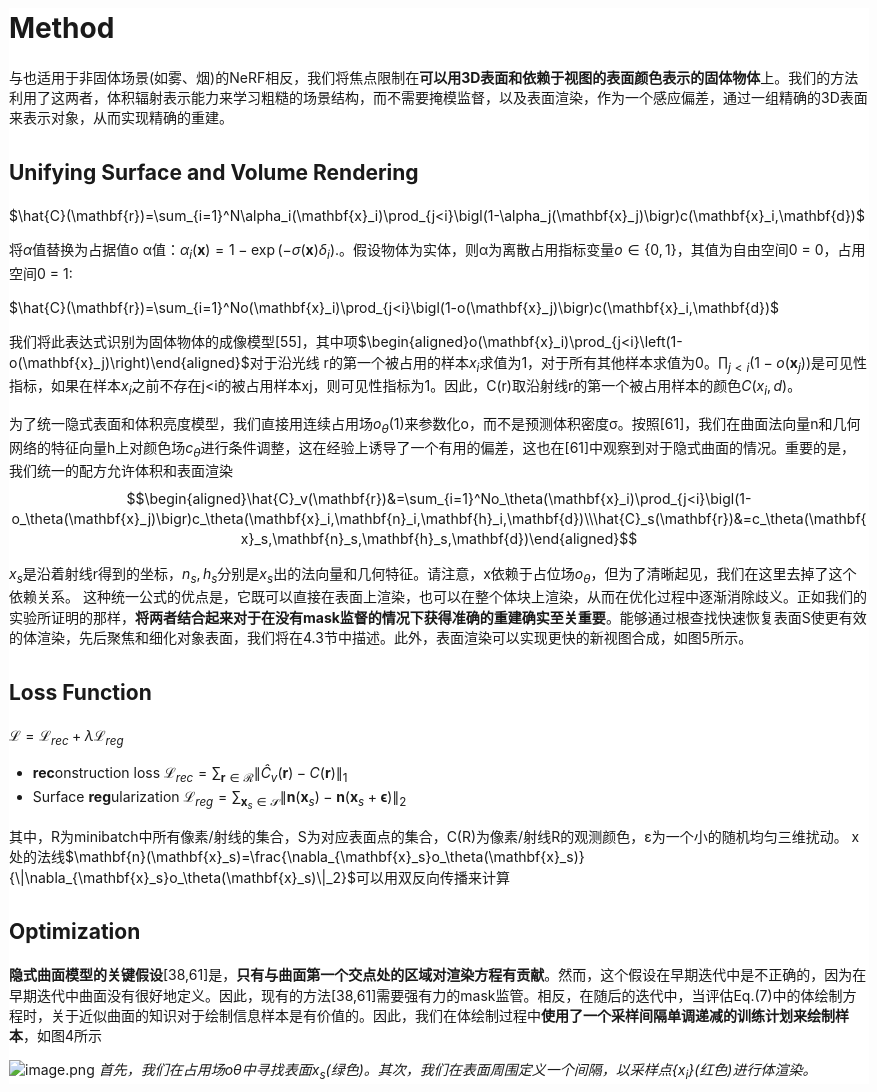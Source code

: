 
# Method

与也适用于非固体场景(如雾、烟)的NeRF相反，我们将焦点限制在**可以用3D表面和依赖于视图的表面颜色表示的固体物体**上。我们的方法利用了这两者，体积辐射表示能力来学习粗糙的场景结构，而不需要掩模监督，以及表面渲染，作为一个感应偏差，通过一组精确的3D表面来表示对象，从而实现精确的重建。

## Unifying Surface and Volume Rendering

$\hat{C}(\mathbf{r})=\sum_{i=1}^N\alpha_i(\mathbf{x}_i)\prod_{j<i}\bigl(1-\alpha_j(\mathbf{x}_j)\bigr)c(\mathbf{x}_i,\mathbf{d})$

将$\alpha$值替换为占据值o
α值：$\alpha_i(\mathbf{x})=1-\exp\left(-\sigma(\mathbf{x})\delta_i\right).$。假设物体为实体，则α为离散占用指标变量$o\in\{0,1\}$，其值为自由空间0 = 0，占用空间0 = 1:

$\hat{C}(\mathbf{r})=\sum_{i=1}^No(\mathbf{x}_i)\prod_{j<i}\bigl(1-o(\mathbf{x}_j)\bigr)c(\mathbf{x}_i,\mathbf{d})$

我们将此表达式识别为固体物体的成像模型[55]，其中项$\begin{aligned}o(\mathbf{x}_i)\prod_{j<i}\left(1-o(\mathbf{x}_j)\right)\end{aligned}$对于沿光线 r的第一个被占用的样本$x_i$求值为1，对于所有其他样本求值为0。$\prod_{j<i}(1-o(\mathbf{x}_j))$是可见性指标，如果在样本$x_i$之前不存在j<i的被占用样本xj，则可见性指标为1。因此，C(r)取沿射线r的第一个被占用样本的颜色$C(x_i, d)$。

为了统一隐式表面和体积亮度模型，我们直接用连续占用场$o_{θ}(1)$来参数化o，而不是预测体积密度σ。按照[61]，我们在曲面法向量n和几何网络的特征向量h上对颜色场$c_{θ}$进行条件调整，这在经验上诱导了一个有用的偏差，这也在[61]中观察到对于隐式曲面的情况。重要的是，我们统一的配方允许体积和表面渲染
$$\begin{aligned}\hat{C}_v(\mathbf{r})&=\sum_{i=1}^No_\theta(\mathbf{x}_i)\prod_{j<i}\bigl(1-o_\theta(\mathbf{x}_j)\bigr)c_\theta(\mathbf{x}_i,\mathbf{n}_i,\mathbf{h}_i,\mathbf{d})\\\hat{C}_s(\mathbf{r})&=c_\theta(\mathbf{x}_s,\mathbf{n}_s,\mathbf{h}_s,\mathbf{d})\end{aligned}$$

$x_s$是沿着射线r得到的坐标，$n_s,h_s$分别是$x_s$出的法向量和几何特征。请注意，x依赖于占位场$o_θ$，但为了清晰起见，我们在这里去掉了这个依赖关系。
这种统一公式的优点是，它既可以直接在表面上渲染，也可以在整个体块上渲染，从而在优化过程中逐渐消除歧义。正如我们的实验所证明的那样，**将两者结合起来对于在没有mask监督的情况下获得准确的重建确实至关重要**。能够通过根查找快速恢复表面S使更有效的体渲染，先后聚焦和细化对象表面，我们将在4.3节中描述。此外，表面渲染可以实现更快的新视图合成，如图5所示。

## Loss Function

$\mathcal{L}=\mathcal{L}_{rec}+\lambda\mathcal{L}_{reg}$
- **rec**onstruction loss $\mathcal{L}_{rec}=\sum_{\mathbf{r}\in\mathcal{R}}\|\hat{C}_{v}(\mathbf{r})-C(\mathbf{r})\|_{1}$
- Surface **reg**ularization $\mathcal{L}_{reg}=\sum_{\mathbf{x}_s\in\mathcal{S}}\|\mathbf{n}(\mathbf{x}_s)-\mathbf{n}(\mathbf{x}_s+\boldsymbol{\epsilon})\|_2$

其中，R为minibatch中所有像素/射线的集合，S为对应表面点的集合，C(R)为像素/射线R的观测颜色，ε为一个小的随机均匀三维扰动。
x处的法线$\mathbf{n}(\mathbf{x}_s)=\frac{\nabla_{\mathbf{x}_s}o_\theta(\mathbf{x}_s)}{\|\nabla_{\mathbf{x}_s}o_\theta(\mathbf{x}_s)\|_2}$可以用双反向传播来计算

## Optimization

**隐式曲面模型的关键假设**[38,61]是，**只有与曲面第一个交点处的区域对渲染方程有贡献**。然而，这个假设在早期迭代中是不正确的，因为在早期迭代中曲面没有很好地定义。因此，现有的方法[38,61]需要强有力的mask监管。相反，在随后的迭代中，当评估Eq.(7)中的体绘制方程时，关于近似曲面的知识对于绘制信息样本是有价值的。因此，我们在体绘制过程中**使用了一个采样间隔单调递减的训练计划来绘制样本**，如图4所示

![image.png](https://raw.githubusercontent.com/qiyun71/Blog_images/main/pictures/20230807130717.png)
*首先，我们在占用场oθ中寻找表面$x_s$(绿色)。其次，我们在表面周围定义一个间隔，以采样点$\{x_i\}$(红色)进行体渲染。*
